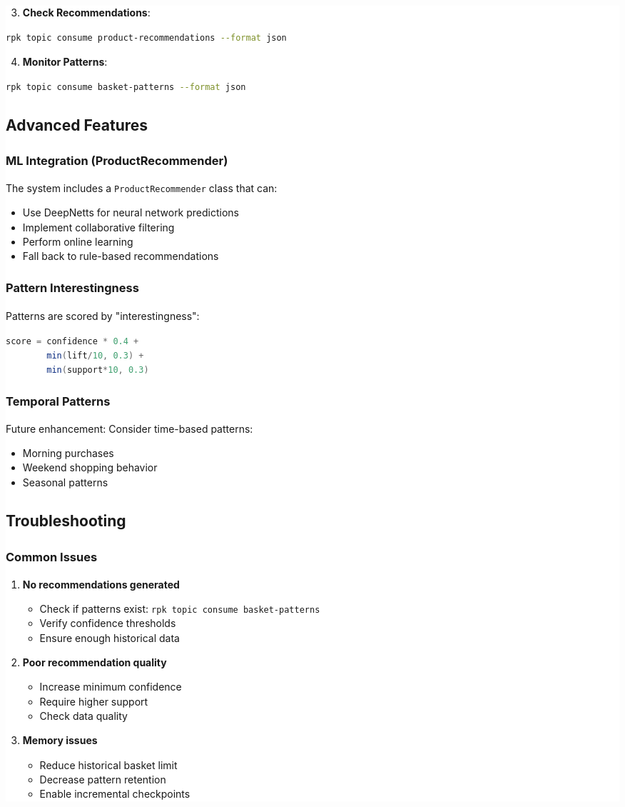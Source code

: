 3. **Check Recommendations**:
```bash
rpk topic consume product-recommendations --format json
```

4. **Monitor Patterns**:
```bash
rpk topic consume basket-patterns --format json
```

## Advanced Features

### ML Integration (ProductRecommender)

The system includes a `ProductRecommender` class that can:
- Use DeepNetts for neural network predictions
- Implement collaborative filtering
- Perform online learning
- Fall back to rule-based recommendations

### Pattern Interestingness

Patterns are scored by "interestingness":
```java
score = confidence * 0.4 + 
        min(lift/10, 0.3) + 
        min(support*10, 0.3)
```

### Temporal Patterns

Future enhancement: Consider time-based patterns:
- Morning purchases
- Weekend shopping behavior
- Seasonal patterns

## Troubleshooting

### Common Issues

1. **No recommendations generated**
   - Check if patterns exist: `rpk topic consume basket-patterns`
   - Verify confidence thresholds
   - Ensure enough historical data

2. **Poor recommendation quality**
   - Increase minimum confidence
   - Require higher support
   - Check data quality

3. **Memory issues**
   - Reduce historical basket limit
   - Decrease pattern retention
   - Enable incremental checkpoints
